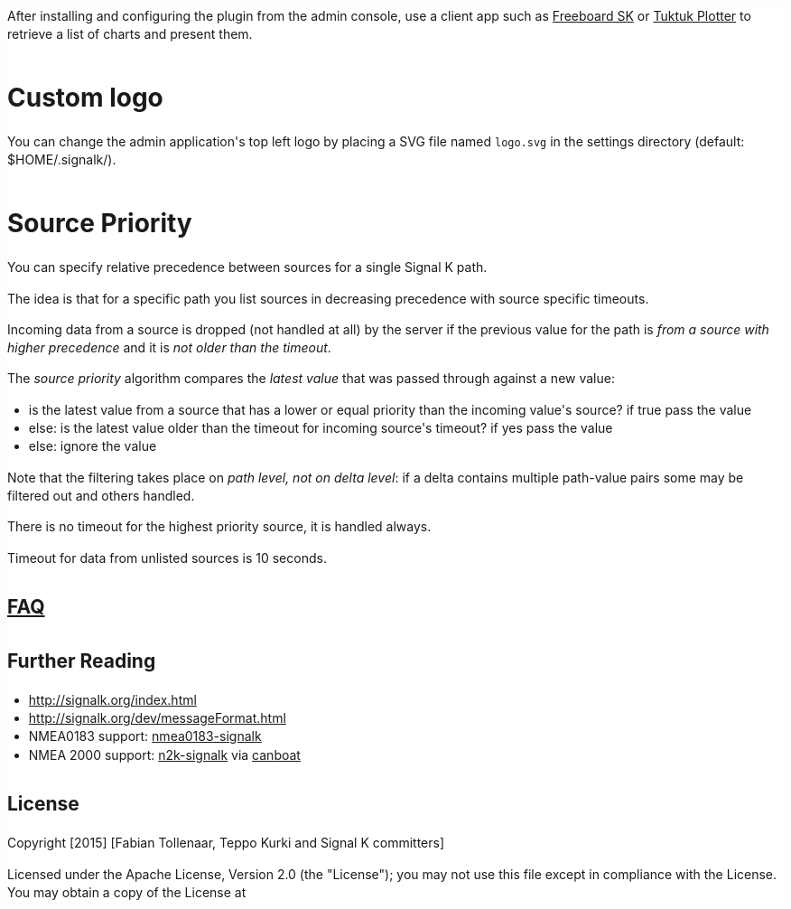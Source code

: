 After installing and configuring the plugin from the admin console, use a client app such as [Freeboard SK](https://www.npmjs.com/package/@signalk/freeboard-sk) or [Tuktuk Plotter](https://www.npmjs.com/package/tuktuk-chart-plotter) to retrieve a list of charts and present them.

# Custom logo

You can change the admin application's top left logo by placing a SVG file named `logo.svg` in the settings directory (default: $HOME/.signalk/).

# Source Priority

You can specify relative precedence between sources for a single Signal K path.

The idea is that for a specific path you list sources in decreasing precedence with source specific timeouts.

Incoming data from a source is dropped (not handled at all) by the server if the previous value for the path is *from a source with higher precedence* and it is *not older than the timeout*.

The _source priority_ algorithm  compares the *latest value* that was passed through against a new value:
- is the latest value from a source that has a lower or equal priority than the incoming value's source? if true pass the value
- else: is the latest value older than the timeout for incoming source's timeout? if yes pass the value
- else: ignore the value

Note that the filtering takes place on *path level, not on delta level*: if a delta contains multiple path-value pairs some may be filtered out and others handled.

There is no timeout for the highest priority source, it is handled always.

Timeout for data from unlisted sources is 10 seconds.

[FAQ](https://github.com/SignalK/signalk-server-node/wiki/FAQ:-Frequently-Asked-Questions)
-------------


Further Reading
---------------
* http://signalk.org/index.html
* http://signalk.org/dev/messageFormat.html
* NMEA0183 support: [nmea0183-signalk](https://github.com/SignalK/signalk-parser-nmea0183)
* NMEA 2000 support: [n2k-signalk](https://github.com/SignalK/n2k-signalk) via [canboat](https://github.com/canboat/canboat)


License
-------
Copyright [2015] [Fabian Tollenaar, Teppo Kurki and Signal K committers]

Licensed under the Apache License, Version 2.0 (the "License");
you may not use this file except in compliance with the License.
You may obtain a copy of the License at
